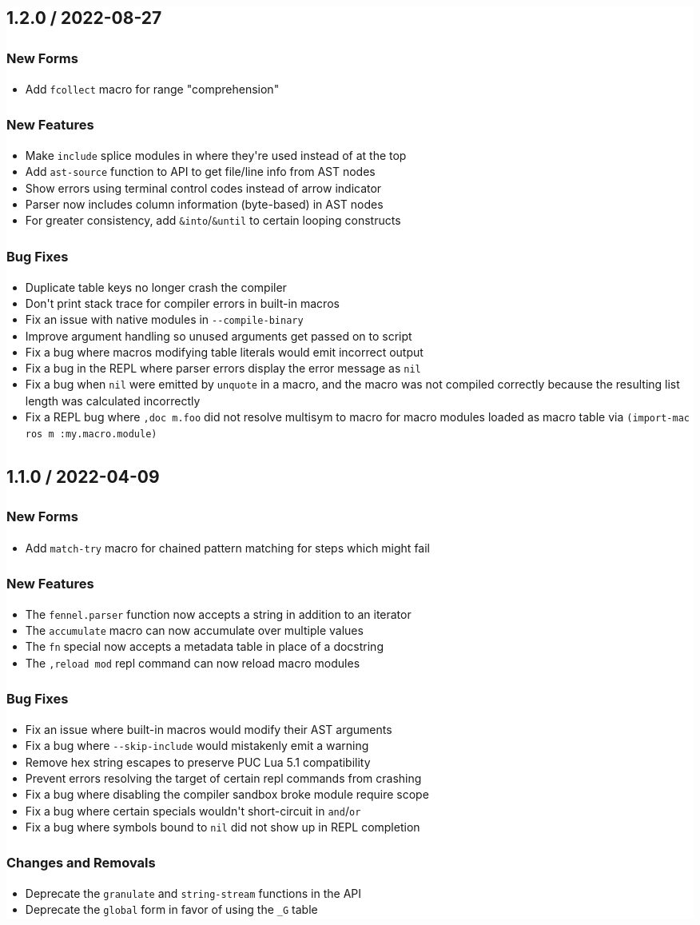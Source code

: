 
## 1.2.0 / 2022-08-27

### New Forms
* Add `fcollect` macro for range "comprehension"

### New Features
* Make `include` splice modules in where they're used instead of at the top
* Add `ast-source` function to API to get file/line info from AST nodes
* Show errors using terminal control codes instead of arrow indicator
* Parser now includes column information (byte-based) in AST nodes
* For greater consistency, add `&into`/`&until` to certain looping constructs

### Bug Fixes
* Duplicate table keys no longer crash the compiler
* Don't print stack trace for compiler errors in built-in macros
* Fix an issue with native modules in `--compile-binary`
* Improve argument handling so unused arguments get passed on to script
* Fix a bug where macros modifying table literals would emit incorrect output
* Fix a bug in the REPL where parser errors display the error message as `nil`
* Fix a bug when `nil` were emitted by `unquote` in a macro, and the
  macro was not compiled correctly because the resulting list length
  was calculated incorrectly
* Fix a REPL bug where `,doc m.foo` did not resolve multisym to macro for macro
  modules loaded as macro table via `(import-macros m :my.macro.module)`


## 1.1.0 / 2022-04-09

### New Forms
* Add `match-try` macro for chained pattern matching for steps which might fail

### New Features
* The `fennel.parser` function now accepts a string in addition to an iterator
* The `accumulate` macro can now accumulate over multiple values
* The `fn` special now accepts a metadata table in place of a docstring
* The `,reload mod` repl command can now reload macro modules

### Bug Fixes
* Fix an issue where built-in macros would modify their AST arguments
* Fix a bug where  `--skip-include` would mistakenly emit a warning
* Remove hex string escapes to preserve PUC Lua 5.1 compatibility
* Prevent errors resolving the target of certain repl commands from crashing
* Fix a bug where disabling the compiler sandbox broke module require scope
* Fix a bug where certain specials wouldn't short-circuit in `and`/`or`
* Fix a bug where symbols bound to `nil` did not show up in REPL completion

### Changes and Removals
* Deprecate the `granulate` and `string-stream` functions in the API
* Deprecate the `global` form in favor of using the `_G` table
